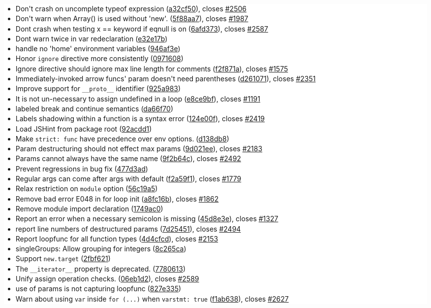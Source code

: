 * Don't crash on uncomplete typeof expression ([a32cf50](https://github.com/jshint/jshint/commit/a32cf50)), closes [#2506](https://github.com/jshint/jshint/issues/2506)
* Don't warn when Array() is used without 'new'. ([5f88aa7](https://github.com/jshint/jshint/commit/5f88aa7)), closes [#1987](https://github.com/jshint/jshint/issues/1987)
* Dont crash when testing x == keyword if eqnull is on ([6afd373](https://github.com/jshint/jshint/commit/6afd373)), closes [#2587](https://github.com/jshint/jshint/issues/2587)
* Dont warn twice in var redeclaration ([e32e17b](https://github.com/jshint/jshint/commit/e32e17b))
* handle no 'home' environment variables ([946af3e](https://github.com/jshint/jshint/commit/946af3e))
* Honor `ignore` directive more consistently ([0971608](https://github.com/jshint/jshint/commit/0971608))
* Ignore directive should ignore max line length for comments ([f2f871a](https://github.com/jshint/jshint/commit/f2f871a)), closes [#1575](https://github.com/jshint/jshint/issues/1575)
* Immediately-invoked arrow funcs' param doesn't need parentheses ([d261071](https://github.com/jshint/jshint/commit/d261071)), closes [#2351](https://github.com/jshint/jshint/issues/2351)
* Improve support for `__proto__` identifier ([925a983](https://github.com/jshint/jshint/commit/925a983))
* It is not un-necessary to assign undefined in a loop ([e8ce9bf](https://github.com/jshint/jshint/commit/e8ce9bf)), closes [#1191](https://github.com/jshint/jshint/issues/1191)
* labeled break and continue semantics ([da66f70](https://github.com/jshint/jshint/commit/da66f70))
* Labels shadowing within a function is a syntax error ([124e00f](https://github.com/jshint/jshint/commit/124e00f)), closes [#2419](https://github.com/jshint/jshint/issues/2419)
* Load JSHint from package root ([92acdd1](https://github.com/jshint/jshint/commit/92acdd1))
* Make `strict: func` have precedence over env options. ([d138db8](https://github.com/jshint/jshint/commit/d138db8))
* Param destructuring should not effect max params ([9d021ee](https://github.com/jshint/jshint/commit/9d021ee)), closes [#2183](https://github.com/jshint/jshint/issues/2183)
* Params cannot always have the same name ([9f2b64c](https://github.com/jshint/jshint/commit/9f2b64c)), closes [#2492](https://github.com/jshint/jshint/issues/2492)
* Prevent regressions in bug fix ([477d3ad](https://github.com/jshint/jshint/commit/477d3ad))
* Regular args can come after args with default ([f2a59f1](https://github.com/jshint/jshint/commit/f2a59f1)), closes [#1779](https://github.com/jshint/jshint/issues/1779)
* Relax restriction on `module` option ([56c19a5](https://github.com/jshint/jshint/commit/56c19a5))
* Remove bad error E048 in for loop init ([a8fc16b](https://github.com/jshint/jshint/commit/a8fc16b)), closes [#1862](https://github.com/jshint/jshint/issues/1862)
* Remove module import declaration ([1749ac0](https://github.com/jshint/jshint/commit/1749ac0))
* Report an error when a necessary semicolon is missing ([45d8e3e](https://github.com/jshint/jshint/commit/45d8e3e)), closes [#1327](https://github.com/jshint/jshint/issues/1327)
* report line numbers of destructured params ([7d25451](https://github.com/jshint/jshint/commit/7d25451)), closes [#2494](https://github.com/jshint/jshint/issues/2494)
* Report loopfunc for all function types ([4d4cfcd](https://github.com/jshint/jshint/commit/4d4cfcd)), closes [#2153](https://github.com/jshint/jshint/issues/2153)
* singleGroups: Allow grouping for integers ([8c265ca](https://github.com/jshint/jshint/commit/8c265ca))
* Support `new.target` ([2fbf621](https://github.com/jshint/jshint/commit/2fbf621))
* The `__iterator__` property is deprecated. ([7780613](https://github.com/jshint/jshint/commit/7780613))
* Unify assign operation checks. ([06eb1d2](https://github.com/jshint/jshint/commit/06eb1d2)), closes [#2589](https://github.com/jshint/jshint/issues/2589)
* use of params is not capturing loopfunc ([827e335](https://github.com/jshint/jshint/commit/827e335))
* Warn about using `var` inside `for (...)` when `varstmt: true` ([f1ab638](https://github.com/jshint/jshint/commit/f1ab638)), closes [#2627](https://github.com/jshint/jshint/issues/2627)
